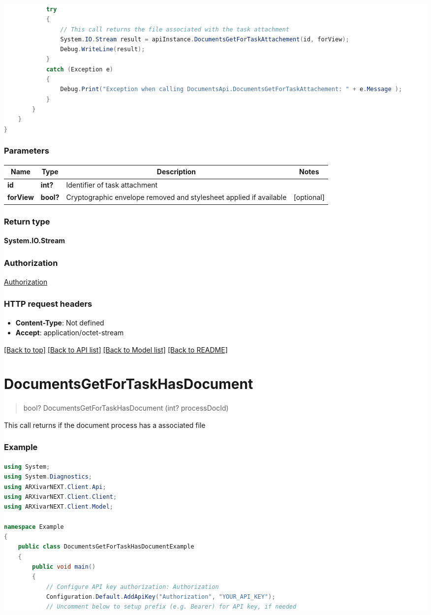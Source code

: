 ```csharp
            try
            {
                // This call returns the file associated with the task attachment
                System.IO.Stream result = apiInstance.DocumentsGetForTaskAttachement(id, forView);
                Debug.WriteLine(result);
            }
            catch (Exception e)
            {
                Debug.Print("Exception when calling DocumentsApi.DocumentsGetForTaskAttachement: " + e.Message );
            }
        }
    }
}
```

### Parameters

Name | Type | Description  | Notes
------------- | ------------- | ------------- | -------------
 **id** | **int?**| Identifier of task attachment | 
 **forView** | **bool?**| Cryptographic envelope removed and stylesheet applied if available | [optional] 

### Return type

**System.IO.Stream**

### Authorization

[Authorization](../README.md#Authorization)

### HTTP request headers

 - **Content-Type**: Not defined
 - **Accept**: application/octet-stream

[[Back to top]](#) [[Back to API list]](../README.md#documentation-for-api-endpoints) [[Back to Model list]](../README.md#documentation-for-models) [[Back to README]](../README.md)

<a name="documentsgetfortaskhasdocument"></a>
# **DocumentsGetForTaskHasDocument**
> bool? DocumentsGetForTaskHasDocument (int? processDocId)

This call returns if the document process has a associated file

### Example
```csharp
using System;
using System.Diagnostics;
using ARXivarNEXT.Client.Api;
using ARXivarNEXT.Client.Client;
using ARXivarNEXT.Client.Model;

namespace Example
{
    public class DocumentsGetForTaskHasDocumentExample
    {
        public void main()
        {
            // Configure API key authorization: Authorization
            Configuration.Default.AddApiKey("Authorization", "YOUR_API_KEY");
            // Uncomment below to setup prefix (e.g. Bearer) for API key, if needed
```